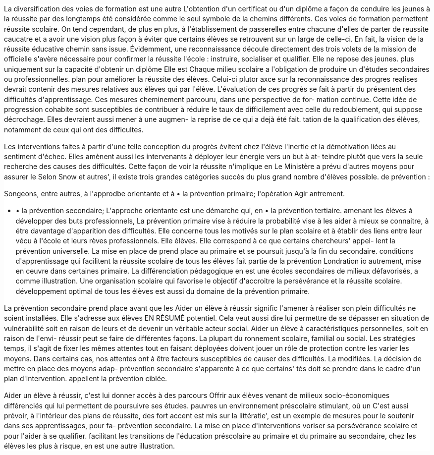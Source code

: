 La diversification des voies de formation est une autre L'obtention d'un certificat ou d'un diplôme a façon de conduire les jeunes à la réussite par des longtemps été considérée comme le seul symbole de la chemins différents. Ces voies de formation permettent réussite scolaire. On tend cependant, de plus en plus, à l'établissement de passerelles entre chacune d'elles de parter de reussite caucatre et a avoir une vision plus façon à éviter que certains élèves se retrouvent sur un large de celle-ci. En fait, la vision de la réussite éducative chemin sans issue. Évidemment, une reconnaissance découle directement des trois volets de la mission de officielle s'avère nécessaire pour confirmer la réussite l'école : instruire, socialiser et qualifier. Elle ne repose des jeunes. plus uniquement sur la capacité d'obtenir un diplôme Elle est Chaque milieu scolaire a l'obligation de produire un d'études secondaires ou professionnelles. plan pour améliorer la réussite des élèves. Celui-ci plutor axce sur la reconnaissance des progres realises devrait contenir des mesures relatives aux élèves qui par l'élève. L'évaluation de ces progrès se fait à partir du présentent des difficultés d'apprentissage. Ces mesures cheminement parcouru, dans une perspective de for- mation continue. Cette idée de progression cohabite sont susceptibles de contribuer à réduire le taux de difficilement avec celle du redoublement, qui suppose décrochage. Elles devraient aussi mener à une augmen- la reprise de ce qui a dejà été fait. tation de la qualification des élèves, notamment de ceux qui ont des difficultes.

Les interventions faites à partir d'une telle conception du progrès évitent chez l'élève l'inertie et la démotivation liées au sentiment d'échec. Elles amènent aussi les intervenants à déployer leur énergie vers un but à at- teindre plutôt que vers la seule recherche des causes des difficultés. Cette façon de voir la réussite n'implique en Le Ministère a prévu d'autres moyens pour assurer le Selon Snow et autres', il existe trois grandes catégories succès du plus grand nombre d'élèves possible. de prévention :

Songeons, entre autres, à l'approdbe orientante et à • la prévention primaire; l'opération Agir antrement.

- • la prévention secondaire;
L'approche orientante est une démarche qui, en • la prévention tertiaire. amenant les élèves à développer des buts professionnels, La prévention primaire vise à réduire la probabilité vise à les aider à mieux se connaitre, à étre davantage d'apparition des difficultés. Elle concerne tous les motivés sur le plan scolaire et à établir des liens entre leur vécu à l'école et leurs rèves professionnels. Elle élèves. Elle correspond à ce que certains chercheurs' appel- lent la prévention universelle. La mise en place de prend place au primaire et se poursuit jusqu'à la fin du secondaire. conditions d'apprentissage qui facilitent la réussite scolaire de tous les élèves fait partie de la prévention Londration io autrement, mise en ceuvre dans certaines primaire. La différenciation pédagogique en est une écoles secondaires de milieux défavorisés, a comme illustration. Une organisation scolaire qui favorise le objectif d'accroitre la persévérance et la réussite scolaire. développement optimal de tous les élèves est aussi du domaine de la prévention primaire.

La prévention secondaire prend place avant que les Aider un élève à réussir signific l'amener à réaliser son plein difficultés ne soient installées. Elle s'adresse aux élèves EN RÉSUMÉ potentiel. Cela veut aussi dire lui permettre de se dépasser en situation de vulnérabilité soit en raison de leurs et de devenir un véritable acteur social. Aider un élève à caractéristiques personnelles, soit en raison de l'envi- réussir peut se faire de différentes façons. La plupart du ronnement scolaire, familial ou social. Les stratégies temps, il s'agit de fixer les mêmes attentes tout en faisant déployées doivent jouer un rôle de protection contre les varier les moyens. Dans certains cas, nos attentes ont à être facteurs susceptibles de causer des difficultés. La modifiées. La décision de mettre en place des moyens adap- prévention secondaire s'apparente à ce que certains' tés doit se prendre dans le cadre d'un plan d'intervention. appellent la prévention ciblée.

Aider un élève à réussir, c'est lui donner accès à des parcours Offrir aux élèves venant de milieux socio-économiques différenciés qui lui permettent de poursuivre ses études. pauvres un environnement préscolaire stimulant, où un C'est aussi prévoir, à l'intérieur des plans de réussite, des fort accent est mis sur la littératie', est un exemple de mesures pour le soutenir dans ses apprentissages, pour fa- prévention secondaire. La mise en place d'interventions voriser sa persévérance scolaire et pour l'aider à se qualifier. facilitant les transitions de l'éducation préscolaire au primaire et du primaire au secondaire, chez les élèves les plus à risque, en est une autre illustration.

